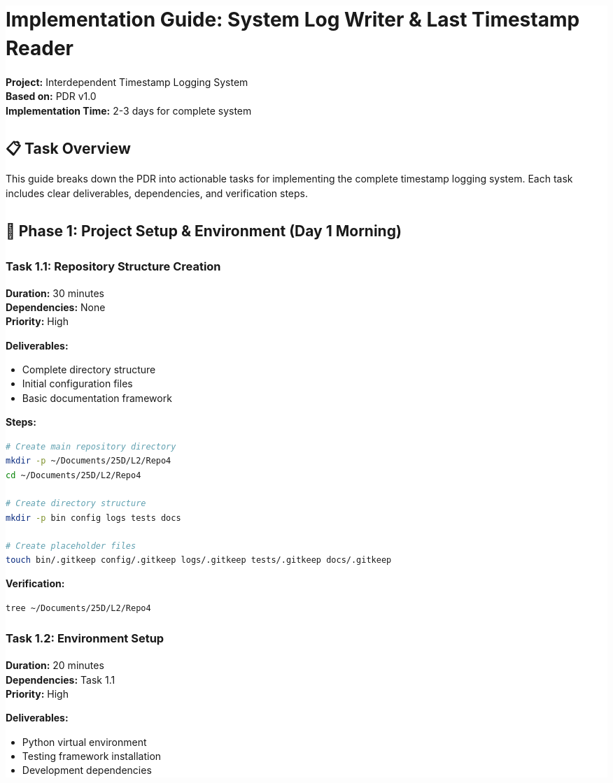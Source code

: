 # Implementation Guide: System Log Writer & Last Timestamp Reader

**Project:** Interdependent Timestamp Logging System  
**Based on:** PDR v1.0  
**Implementation Time:** 2-3 days for complete system  

## 📋 Task Overview

This guide breaks down the PDR into actionable tasks for implementing the complete timestamp logging system. Each task includes clear deliverables, dependencies, and verification steps.

## 🎯 Phase 1: Project Setup & Environment (Day 1 Morning)

### Task 1.1: Repository Structure Creation
**Duration:** 30 minutes  
**Dependencies:** None  
**Priority:** High

**Deliverables:**
- Complete directory structure
- Initial configuration files
- Basic documentation framework

**Steps:**
```bash
# Create main repository directory
mkdir -p ~/Documents/25D/L2/Repo4
cd ~/Documents/25D/L2/Repo4

# Create directory structure
mkdir -p bin config logs tests docs

# Create placeholder files
touch bin/.gitkeep config/.gitkeep logs/.gitkeep tests/.gitkeep docs/.gitkeep
```

**Verification:**
```bash
tree ~/Documents/25D/L2/Repo4
```

### Task 1.2: Environment Setup
**Duration:** 20 minutes  
**Dependencies:** Task 1.1  
**Priority:** High

**Deliverables:**
- Python virtual environment
- Testing framework installation
- Development dependencies
